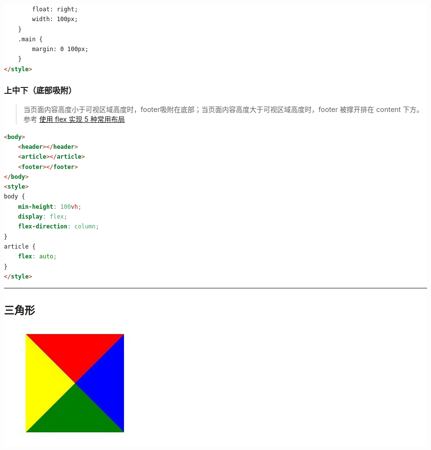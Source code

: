```html
        float: right;
        width: 100px;
    }
    .main {
        margin: 0 100px;
    }
</style>
```

### 上中下（底部吸附）

> 当页面内容高度小于可视区域高度时，footer吸附在底部；当页面内容高度大于可视区域高度时，footer 被撑开排在 content 下方。参考 [使用 flex 实现 5 种常用布局](https://segmentfault.com/a/1190000012275086)

```html
<body>
    <header></header>
    <article></article>
    <footer></footer>
</body>
<style>
body {
    min-height: 100vh;
    display: flex;
    flex-direction: column;
}
article {
    flex: auto;
}
</style>
```

---

<a id="三角形"></a>

## 三角形

![](../asset/square.jpg)

